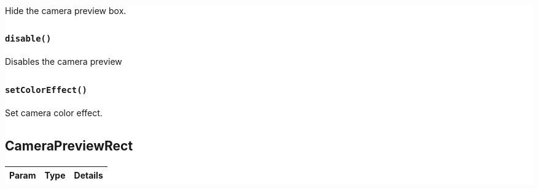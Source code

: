 </h3>




Hide the camera preview box.










<div id="disable"></div>
<h3><code>disable()</code>
  
</h3>




Disables the camera preview










<div id="setColorEffect"></div>
<h3><code>setColorEffect()</code>
  
</h3>




Set camera color effect.
























<h2><a class="anchor" name="CameraPreviewRect" href="#CameraPreviewRect"></a>CameraPreviewRect</h2>


<table class="table param-table" style="margin:0;">
  <thead>
  <tr>
    <th>Param</th>
    <th>Type</th>
    <th>Details</th>
  </tr>
  </thead>
  <tbody>
  